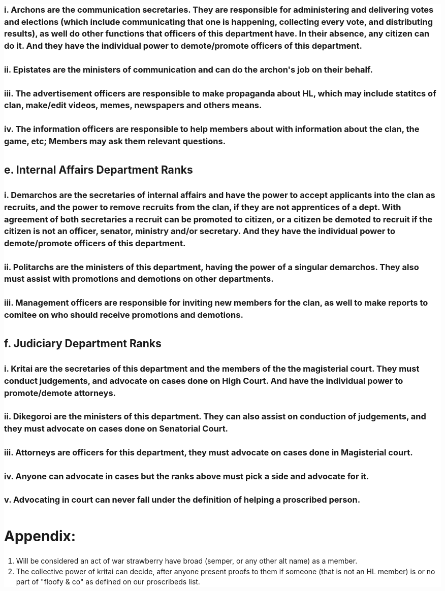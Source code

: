 ### i. Archons are the communication secretaries. They are responsible for administering and delivering votes and elections (which include communicating that one is happening, collecting every vote, and distributing results), as well do other functions that officers of this department have. In their absence, any citizen can do it. And they have the individual power to demote/promote officers of this department.
### ii. Epistates are the ministers of communication and can do the archon's job on their behalf.
### iii. The advertisement officers are responsible to make propaganda about HL, which may include statitcs of clan, make/edit videos, memes, newspapers and others means.
### iv. The information officers are responsible to help members about with information about the clan, the game, etc; Members may ask them relevant questions.
## e. Internal Affairs Department Ranks
### i. Demarchos are the secretaries of internal affairs and have the power to accept applicants into the clan as recruits, and the power to remove recruits from the clan, if they are not apprentices of a dept. With agreement of both secretaries a recruit can be promoted to citizen, or a citizen be demoted to recruit if the citizen is not an officer, senator, ministry and/or secretary. And they have the individual power to demote/promote officers of this department.
### ii. Politarchs are the ministers of this department, having the power of a singular demarchos. They also must assist with promotions and demotions on other departments.
### iii. Management officers are responsible for inviting new members for the clan, as well to make reports to comitee on who should receive promotions and demotions.
## f. Judiciary Department Ranks
### i.  Kritai are the secretaries of this department and the members of the the magisterial court. They must conduct judgements, and advocate on cases done on High Court. And have the individual power to promote/demote attorneys.
### ii. Dikegoroi are the ministers of this department. They can also assist on conduction of judgements, and they must advocate on cases done on Senatorial Court.
### iii. Attorneys are officers for this department, they must advocate on cases done in Magisterial court.
### iv. Anyone can advocate in cases but the ranks above must pick a side and advocate for it.
### v. Advocating in court can never fall under the definition of helping a proscribed person.
# Appendix:
1. Will be considered an act of war strawberry have broad (semper, or any other alt name) as a member.
2. The collective power of kritai can decide, after anyone present proofs to them if someone (that is not an HL member) is or no part of "floofy & co" as defined on our proscribeds list.